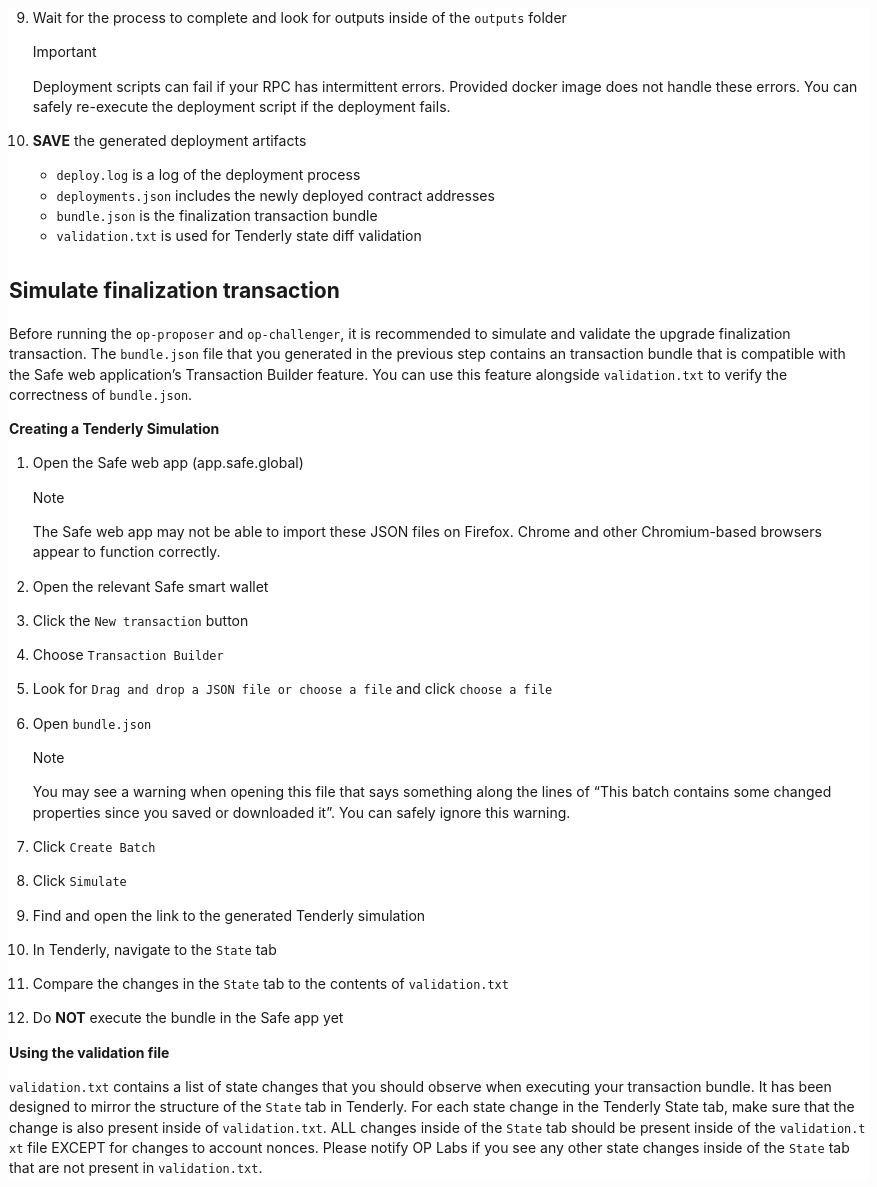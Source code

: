 9. Wait for the process to complete and look for outputs inside of the `outputs` folder
    

    > [!IMPORTANT]
    > Deployment scripts can fail if your RPC has intermittent errors. Provided docker image does not handle these errors. You can safely re-execute the deployment script if the deployment fails.

10.   **SAVE** the generated deployment artifacts
    
      - `deploy.log` is a log of the deployment process
      - `deployments.json` includes the newly deployed contract addresses
      - `bundle.json` is the finalization transaction bundle
      - `validation.txt` is used for Tenderly state diff validation

## Simulate finalization transaction

Before running the `op-proposer` and `op-challenger`, it is recommended to simulate and validate the upgrade finalization transaction. The `bundle.json` file that you generated in the previous step contains an transaction bundle that is compatible with the Safe web application’s Transaction Builder feature. You can use this feature alongside `validation.txt` to verify the correctness of `bundle.json`.

**Creating a Tenderly Simulation**

1. Open the Safe web app (app.safe.global)
    
    > [!NOTE]
    > The Safe web app may not be able to import these JSON files on Firefox. Chrome and other Chromium-based browsers appear to function correctly.
    
2. Open the relevant Safe smart wallet
3. Click the `New transaction` button
4. Choose `Transaction Builder`
5. Look for `Drag and drop a JSON file or choose a file` and click `choose a file`
6. Open `bundle.json`
    
    > [!NOTE]
    > You may see a warning when opening this file that says something along the lines of “This batch contains some changed properties since you saved or downloaded it”. You can safely ignore this warning.
    
7. Click `Create Batch`
8. Click `Simulate`
9. Find and open the link to the generated Tenderly simulation
10. In Tenderly, navigate to the `State` tab
11. Compare the changes in the `State` tab to the contents of `validation.txt`
12. Do **NOT** execute the bundle in the Safe app yet

**Using the validation file**

`validation.txt` contains a list of state changes that you should observe when executing your transaction bundle. It has been designed to mirror the structure of the `State` tab in Tenderly. For each state change in the Tenderly State tab, make sure that the change is also present inside of `validation.txt`. ALL changes inside of the `State` tab should be present inside of the `validation.txt` file EXCEPT for changes to account nonces. Please notify OP Labs if you see any other state changes inside of the `State` tab that are not present in `validation.txt`.
